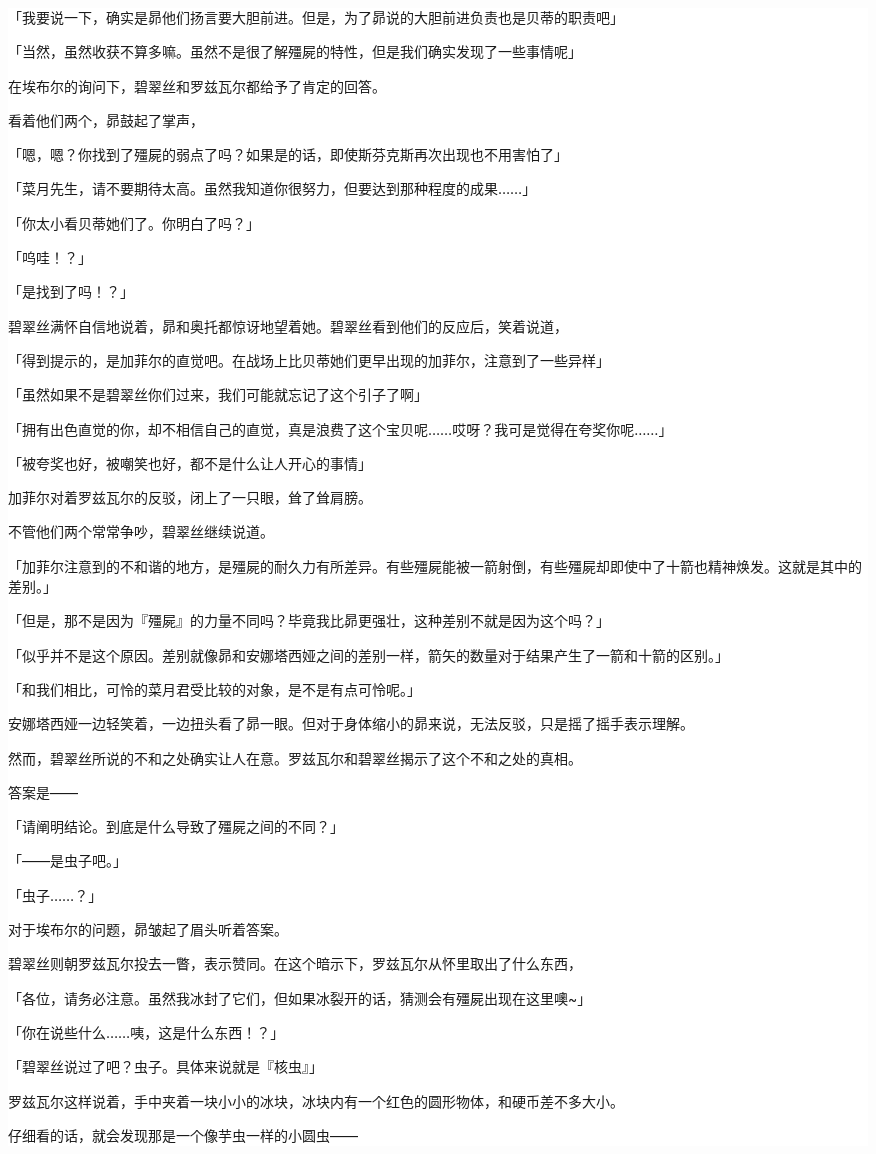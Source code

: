 「我要说一下，确实是昴他们扬言要大胆前进。但是，为了昴说的大胆前进负责也是贝蒂的职责吧」

「当然，虽然收获不算多嘛。虽然不是很了解殭屍的特性，但是我们确实发现了一些事情呢」

在埃布尔的询问下，碧翠丝和罗兹瓦尔都给予了肯定的回答。

看着他们两个，昴鼓起了掌声，

「嗯，嗯？你找到了殭屍的弱点了吗？如果是的话，即使斯芬克斯再次出现也不用害怕了」

「菜月先生，请不要期待太高。虽然我知道你很努力，但要达到那种程度的成果……」

「你太小看贝蒂她们了。你明白了吗？」

「呜哇！？」

「是找到了吗！？」

碧翠丝满怀自信地说着，昴和奥托都惊讶地望着她。碧翠丝看到他们的反应后，笑着说道，

「得到提示的，是加菲尔的直觉吧。在战场上比贝蒂她们更早出现的加菲尔，注意到了一些异样」

「虽然如果不是碧翠丝你们过来，我们可能就忘记了这个引子了啊」

「拥有出色直觉的你，却不相信自己的直觉，真是浪费了这个宝贝呢……哎呀？我可是觉得在夸奖你呢……」

「被夸奖也好，被嘲笑也好，都不是什么让人开心的事情」

加菲尔对着罗兹瓦尔的反驳，闭上了一只眼，耸了耸肩膀。

不管他们两个常常争吵，碧翠丝继续说道。

「加菲尔注意到的不和谐的地方，是殭屍的耐久力有所差异。有些殭屍能被一箭射倒，有些殭屍却即使中了十箭也精神焕发。这就是其中的差别。」

「但是，那不是因为『殭屍』的力量不同吗？毕竟我比昴更强壮，这种差别不就是因为这个吗？」

「似乎并不是这个原因。差别就像昴和安娜塔西娅之间的差别一样，箭矢的数量对于结果产生了一箭和十箭的区别。」

「和我们相比，可怜的菜月君受比较的对象，是不是有点可怜呢。」

安娜塔西娅一边轻笑着，一边扭头看了昴一眼。但对于身体缩小的昴来说，无法反驳，只是摇了摇手表示理解。

然而，碧翠丝所说的不和之处确实让人在意。罗兹瓦尔和碧翠丝揭示了这个不和之处的真相。

答案是——

「请阐明结论。到底是什么导致了殭屍之间的不同？」

「——是虫子吧。」

「虫子……？」

对于埃布尔的问题，昴皱起了眉头听着答案。

碧翠丝则朝罗兹瓦尔投去一瞥，表示赞同。在这个暗示下，罗兹瓦尔从怀里取出了什么东西，

「各位，请务必注意。虽然我冰封了它们，但如果冰裂开的话，猜测会有殭屍出现在这里噢~」

「你在说些什么……咦，这是什么东西！？」

「碧翠丝说过了吧？虫子。具体来说就是『核虫』」

罗兹瓦尔这样说着，手中夹着一块小小的冰块，冰块内有一个红色的圆形物体，和硬币差不多大小。

仔细看的话，就会发现那是一个像芋虫一样的小圆虫——

